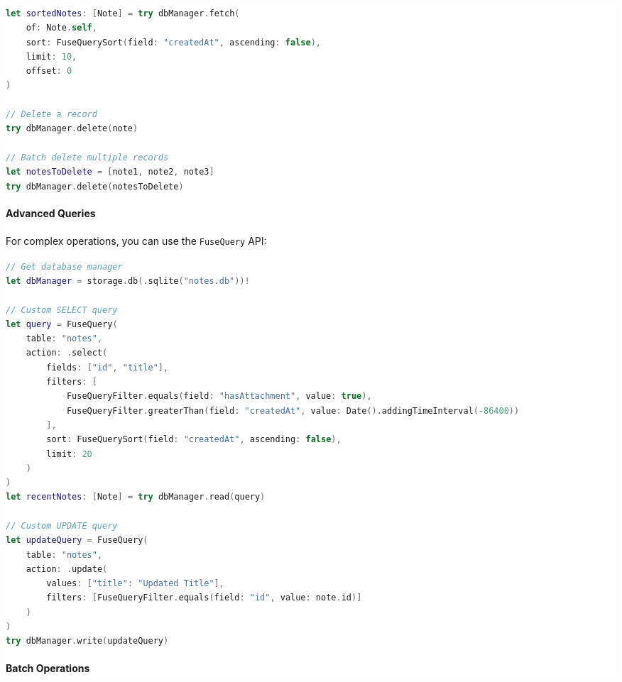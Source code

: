 ```swift
let sortedNotes: [Note] = try dbManager.fetch(
    of: Note.self,
    sort: FuseQuerySort(field: "createdAt", ascending: false),
    limit: 10,
    offset: 0
)

// Delete a record
try dbManager.delete(note)

// Batch delete multiple records
let notesToDelete = [note1, note2, note3]
try dbManager.delete(notesToDelete)
```

#### Advanced Queries

For complex operations, you can use the `FuseQuery` API:

```swift
// Get database manager
let dbManager = storage.db(.sqlite("notes.db"))!

// Custom SELECT query
let query = FuseQuery(
    table: "notes",
    action: .select(
        fields: ["id", "title"], 
        filters: [
            FuseQueryFilter.equals(field: "hasAttachment", value: true),
            FuseQueryFilter.greaterThan(field: "createdAt", value: Date().addingTimeInterval(-86400))
        ],
        sort: FuseQuerySort(field: "createdAt", ascending: false),
        limit: 20
    )
)
let recentNotes: [Note] = try dbManager.read(query)

// Custom UPDATE query
let updateQuery = FuseQuery(
    table: "notes",
    action: .update(
        values: ["title": "Updated Title"],
        filters: [FuseQueryFilter.equals(field: "id", value: note.id)]
    )
)
try dbManager.write(updateQuery)
```

#### Batch Operations
